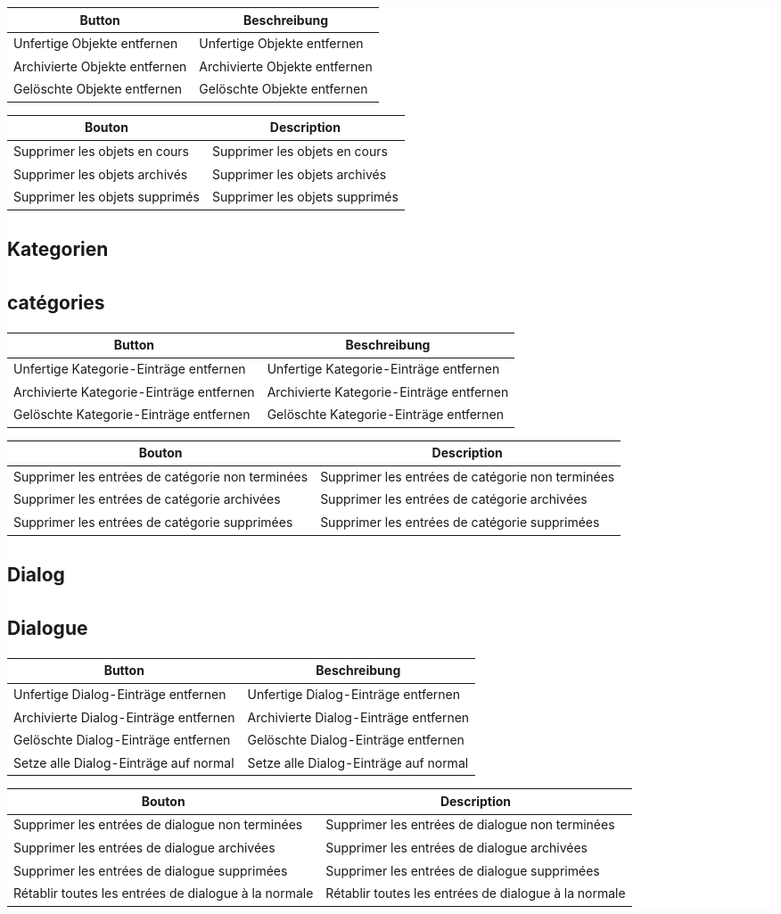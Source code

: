 | Button                        | Beschreibung                  |
| ----------------------------- | ----------------------------- |
| Unfertige Objekte entfernen   | Unfertige Objekte entfernen   |
| Archivierte Objekte entfernen | Archivierte Objekte entfernen |
| Gelöschte Objekte entfernen   | Gelöschte Objekte entfernen   |

| Bouton | Description |
| ----------------------------- | ----------------------------- |
| Supprimer les objets en cours | Supprimer les objets en cours |
| Supprimer les objets archivés | Supprimer les objets archivés |
| Supprimer les objets supprimés | Supprimer les objets supprimés |

## Kategorien

## catégories

| Button                                   | Beschreibung                             |
| ---------------------------------------- | ---------------------------------------- |
| Unfertige Kategorie-Einträge entfernen   | Unfertige Kategorie-Einträge entfernen   |
| Archivierte Kategorie-Einträge entfernen | Archivierte Kategorie-Einträge entfernen |
| Gelöschte Kategorie-Einträge entfernen   | Gelöschte Kategorie-Einträge entfernen   |

| Bouton | Description |
| ---------------------------------------- | ---------------------------------------- |
| Supprimer les entrées de catégorie non terminées | Supprimer les entrées de catégorie non terminées |
| Supprimer les entrées de catégorie archivées | Supprimer les entrées de catégorie archivées |
| Supprimer les entrées de catégorie supprimées | Supprimer les entrées de catégorie supprimées |

## Dialog

## Dialogue

| Button                                | Beschreibung                          |
| ------------------------------------- | ------------------------------------- |
| Unfertige Dialog-Einträge entfernen   | Unfertige Dialog-Einträge entfernen   |
| Archivierte Dialog-Einträge entfernen | Archivierte Dialog-Einträge entfernen |
| Gelöschte Dialog-Einträge entfernen   | Gelöschte Dialog-Einträge entfernen   |
| Setze alle Dialog-Einträge auf normal | Setze alle Dialog-Einträge auf normal |

| Bouton | Description |
| ------------------------------------- | ------------------------------------- |
| Supprimer les entrées de dialogue non terminées | Supprimer les entrées de dialogue non terminées |
| Supprimer les entrées de dialogue archivées | Supprimer les entrées de dialogue archivées |
| Supprimer les entrées de dialogue supprimées | Supprimer les entrées de dialogue supprimées |
| Rétablir toutes les entrées de dialogue à la normale | Rétablir toutes les entrées de dialogue à la normale |
